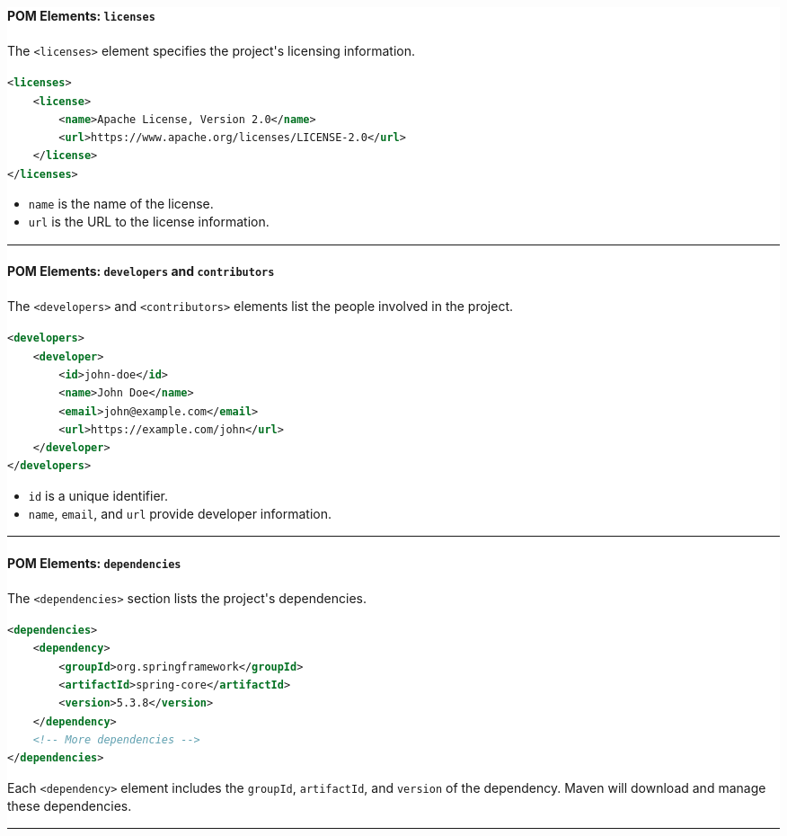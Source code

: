 
#### POM Elements: `licenses`

The `<licenses>` element specifies the project's licensing information.

```xml
<licenses>
    <license>
        <name>Apache License, Version 2.0</name>
        <url>https://www.apache.org/licenses/LICENSE-2.0</url>
    </license>
</licenses>
```

- `name` is the name of the license.
- `url` is the URL to the license information.

---

#### POM Elements: `developers` and `contributors`

The `<developers>` and `<contributors>` elements list the people involved in the project.

```xml
<developers>
    <developer>
        <id>john-doe</id>
        <name>John Doe</name>
        <email>john@example.com</email>
        <url>https://example.com/john</url>
    </developer>
</developers>
```

- `id` is a unique identifier.
- `name`, `email`, and `url` provide developer information.

---

#### POM Elements: `dependencies`

The `<dependencies>` section lists the project's dependencies.

```xml
<dependencies>
    <dependency>
        <groupId>org.springframework</groupId>
        <artifactId>spring-core</artifactId>
        <version>5.3.8</version>
    </dependency>
    <!-- More dependencies -->
</dependencies>
```

Each `<dependency>` element includes the `groupId`, `artifactId`, and `version` of the dependency. Maven will download and manage these dependencies.

---